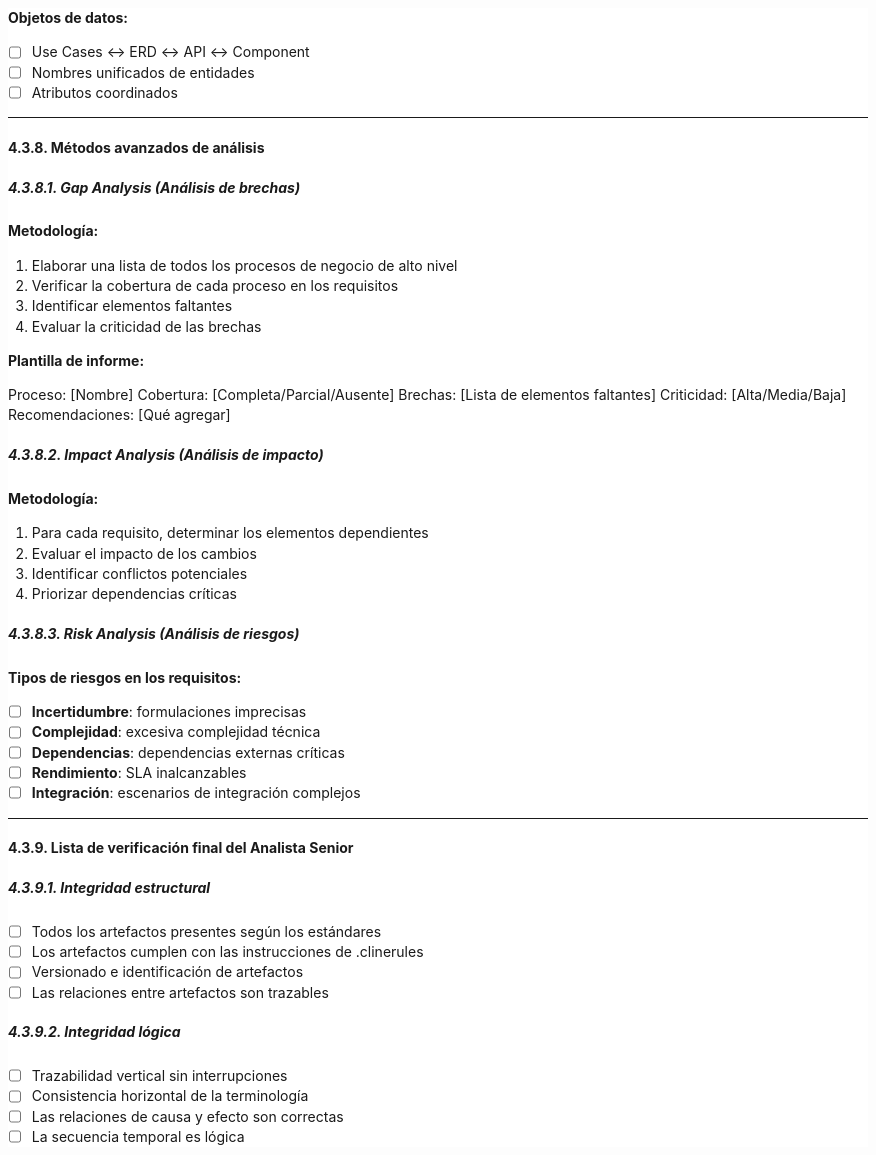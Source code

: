 **Objetos de datos:**
- [ ] Use Cases ↔ ERD ↔ API ↔ Component
- [ ] Nombres unificados de entidades
- [ ] Atributos coordinados

---

#### 4.3.8. Métodos avanzados de análisis

##### 4.3.8.1. Gap Analysis (Análisis de brechas)
**Metodología:**
1. Elaborar una lista de todos los procesos de negocio de alto nivel
2. Verificar la cobertura de cada proceso en los requisitos
3. Identificar elementos faltantes
4. Evaluar la criticidad de las brechas

**Plantilla de informe:**

Proceso: [Nombre]
Cobertura: [Completa/Parcial/Ausente]
Brechas: [Lista de elementos faltantes]
Criticidad: [Alta/Media/Baja]
Recomendaciones: [Qué agregar]


##### 4.3.8.2. Impact Analysis (Análisis de impacto)
**Metodología:**
1. Para cada requisito, determinar los elementos dependientes
2. Evaluar el impacto de los cambios
3. Identificar conflictos potenciales
4. Priorizar dependencias críticas

##### 4.3.8.3. Risk Analysis (Análisis de riesgos)
**Tipos de riesgos en los requisitos:**
- [ ] **Incertidumbre**: formulaciones imprecisas
- [ ] **Complejidad**: excesiva complejidad técnica
- [ ] **Dependencias**: dependencias externas críticas
- [ ] **Rendimiento**: SLA inalcanzables
- [ ] **Integración**: escenarios de integración complejos

---

#### 4.3.9. Lista de verificación final del Analista Senior

##### 4.3.9.1. Integridad estructural
- [ ] Todos los artefactos presentes según los estándares
- [ ] Los artefactos cumplen con las instrucciones de .clinerules
- [ ] Versionado e identificación de artefactos
- [ ] Las relaciones entre artefactos son trazables

##### 4.3.9.2. Integridad lógica
- [ ] Trazabilidad vertical sin interrupciones
- [ ] Consistencia horizontal de la terminología
- [ ] Las relaciones de causa y efecto son correctas
- [ ] La secuencia temporal es lógica
